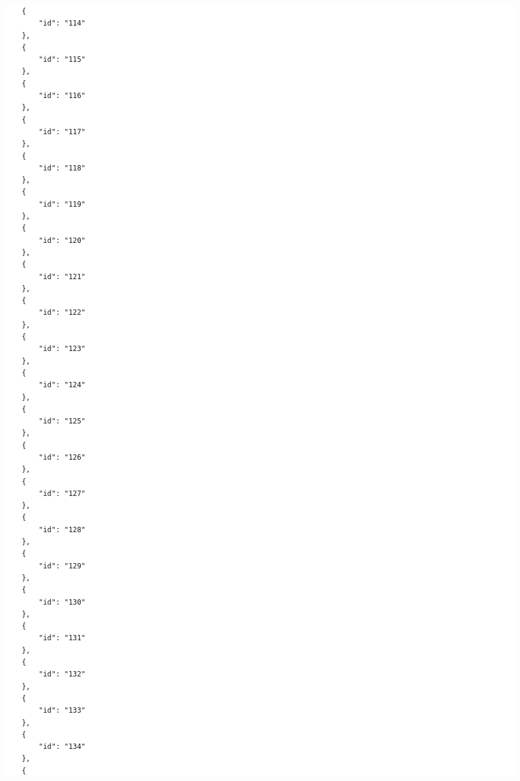        {
            "id": "114"
        },
        {
            "id": "115"
        },
        {
            "id": "116"
        },
        {
            "id": "117"
        },
        {
            "id": "118"
        },
        {
            "id": "119"
        },
        {
            "id": "120"
        },
        {
            "id": "121"
        },
        {
            "id": "122"
        },
        {
            "id": "123"
        },
        {
            "id": "124"
        },
        {
            "id": "125"
        },
        {
            "id": "126"
        },
        {
            "id": "127"
        },
        {
            "id": "128"
        },
        {
            "id": "129"
        },
        {
            "id": "130"
        },
        {
            "id": "131"
        },
        {
            "id": "132"
        },
        {
            "id": "133"
        },
        {
            "id": "134"
        },
        {